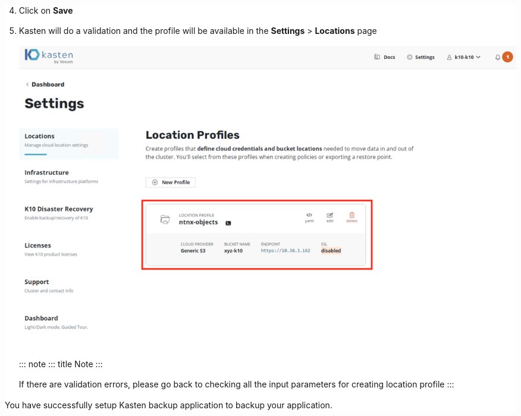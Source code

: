 4.  Click on **Save**

5.  Kasten will do a validation and the profile will be available in the
    **Settings** \> **Locations** page

    ![](images/location_profile.png)

    ::: note
    ::: title
    Note
    :::

    If there are validation errors, please go back to checking all the
    input parameters for creating location profile
    :::

You have successfully setup Kasten backup application to backup your
application.
